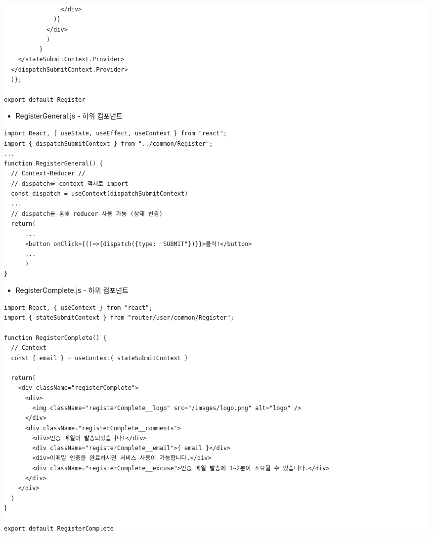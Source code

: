 ```react
                </div>
              )}
            </div>
            )
          }
    </stateSubmitContext.Provider>
  </dispatchSubmitContext.Provider>
  )};

export default Register
```



- RegisterGeneral.js - 하위 컴포넌트

```react
import React, { useState, useEffect, useContext } from "react";
import { dispatchSubmitContext } from "../common/Register";
...
function RegisterGeneral() {
  // Context-Reducer //
  // dispatch를 context 객체로 import
  const dispatch = useContext(dispatchSubmitContext)
  ...
  // dispatch를 통해 reducer 사용 가능 (상태 변경)
  return(
      ...
      <button onClick={()=>{dispatch({type: "SUBMIT"})}}>클릭!</button>
      ...
      )
}
```



- RegisterComplete.js - 하위 컴포넌트

```react
import React, { useContext } from "react";
import { stateSubmitContext } from "router/user/common/Register";

function RegisterComplete() {
  // Context
  const { email } = useContext( stateSubmitContext )

  return(
    <div className="registerComplete">
      <div>
        <img className="registerComplete__logo" src="/images/logo.png" alt="logo" />
      </div>
      <div className="registerComplete__comments">
        <div>인증 메일이 발송되었습니다!</div>
        <div className="registerComplete__email">{ email }</div>
        <div>이메일 인증을 완료하시면 서비스 사용이 가능합니다.</div>
        <div className="registerComplete__excuse">인증 메일 발송에 1~2분이 소요될 수 있습니다.</div>
      </div>
    </div>
  )
}

export default RegisterComplete
```
